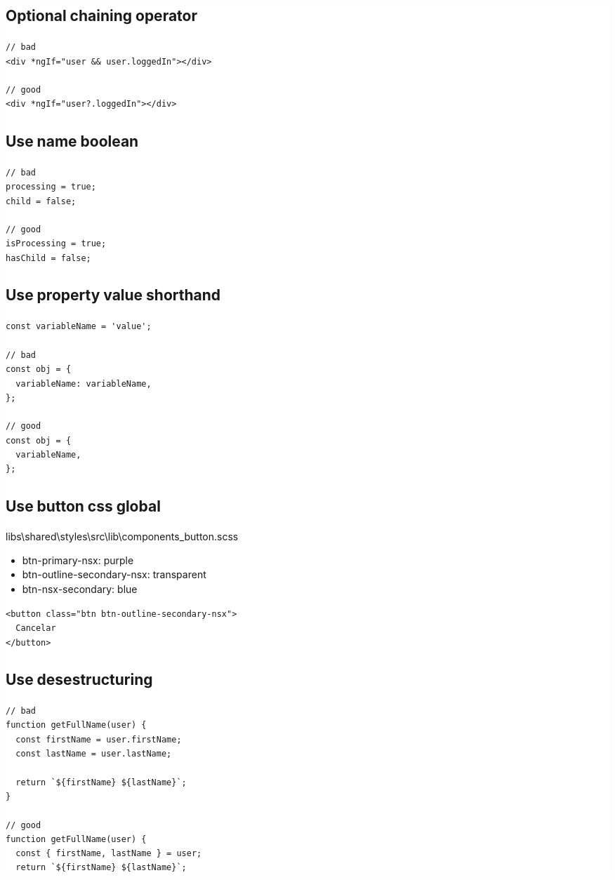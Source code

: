 ## Optional chaining operator
```
// bad
<div *ngIf="user && user.loggedIn"></div>

// good
<div *ngIf="user?.loggedIn"></div>
```

## Use name boolean

```
// bad
processing = true;
child = false;

// good
isProcessing = true;
hasChild = false;
```

## Use property value shorthand

```
const variableName = 'value';

// bad
const obj = {
  variableName: variableName,
};

// good
const obj = {
  variableName,
};
```

## Use button css global

libs\shared\styles\src\lib\components\_button.scss
- btn-primary-nsx: purple
- btn-outline-secondary-nsx: transparent
- btn-nsx-secondary: blue
```
<button class="btn btn-outline-secondary-nsx">
  Cancelar
</button>
```

## Use desestructuring
```
// bad
function getFullName(user) {
  const firstName = user.firstName;
  const lastName = user.lastName;

  return `${firstName} ${lastName}`;
}

// good
function getFullName(user) {
  const { firstName, lastName } = user;
  return `${firstName} ${lastName}`;
```